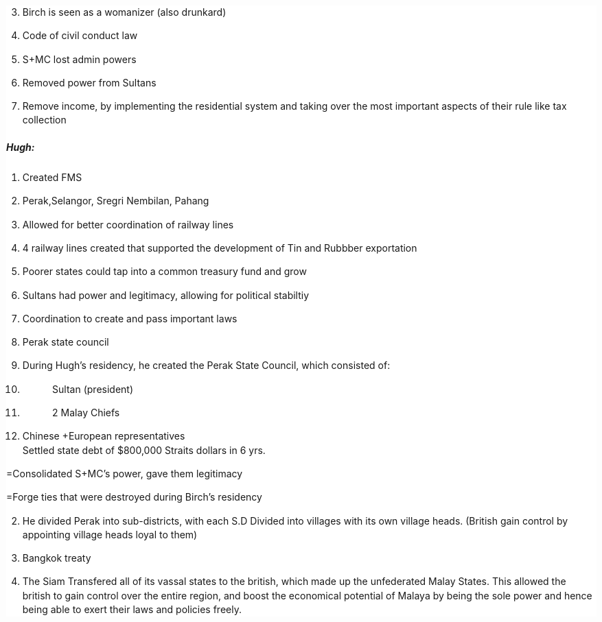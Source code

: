 3. Birch is seen as a womanizer (also drunkard)
    

4. Code of civil conduct law
    

5. S+MC lost admin powers
    

6. Removed power from Sultans
    

7. Remove income, by implementing the residential system and taking over the most important aspects of their rule like tax collection
    

##### Hugh:

1. Created FMS
    

2. Perak,Selangor, Sregri Nembilan, Pahang
    
3. Allowed for better coordination of railway lines
    

4. 4 railway lines created that supported the development of Tin and Rubbber exportation
    

5. Poorer states could tap into a common treasury fund and grow
    
6. Sultans had power and legitimacy, allowing for political stabiltiy
    
7. Coordination to create and pass important laws
    

8. Perak state council  
    

9. During Hugh’s residency, he created the Perak State Council, which consisted of:
    

10.            Sultan (president)
    
11.            2 Malay Chiefs
    
12. Chinese +European representatives  
    Settled state debt of $800,000 Straits dollars in 6 yrs.
    

=Consolidated S+MC’s power, gave them legitimacy

=Forge ties that were destroyed during Birch’s residency

2. He divided Perak into sub-districts, with each S.D Divided into villages with its own village heads. (British gain control by appointing village heads loyal to them)
    

3. Bangkok treaty
    

4. The Siam Transfered all of its vassal states to the british, which made up the unfederated Malay States. This allowed the british to gain control over the entire region, and boost the economical potential of Malaya by being the sole power and hence being able to exert their laws and policies freely.
    

  